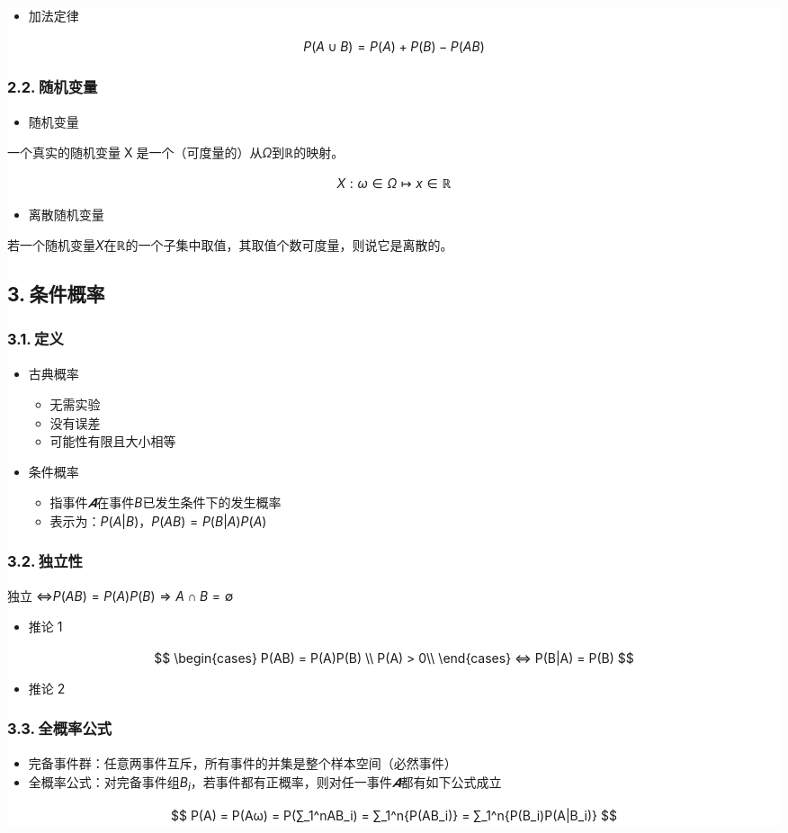 - 加法定律

$$
P(A ∪ B) = P(A) + P(B) - P(AB)
$$

### 2.2. 随机变量

- 随机变量

一个真实的随机变量 X 是一个（可度量的）从$Ω$到$ℝ$的映射。

$$
X: ω ∈ Ω ↦ x ∈ ℝ
$$

- 离散随机变量

若一个随机变量$X$在$ℝ$的一个子集中取值，其取值个数可度量，则说它是离散的。

## 3. 条件概率

### 3.1. 定义

- 古典概率
  - 无需实验
  - 没有误差
  - 可能性有限且大小相等

- 条件概率
  - 指事件$𝑨$在事件$B$已发生条件下的发生概率
  - 表示为：$P(A|B)$，$P(AB) = P(B|A)P(A)$

### 3.2. 独立性

独立 ⇔$P(AB) = P(A)P(B) ⇒ A ∩ B = ∅$

- 推论 1

$$
\begin{cases}
  P(AB) = P(A)P(B) \\
  P(A) > 0\\
\end{cases}
⇔ P(B|A) = P(B)
$$

- 推论 2

### 3.3. 全概率公式

- 完备事件群：任意两事件互斥，所有事件的并集是整个样本空间（必然事件）
- 全概率公式：对完备事件组$B_i$，若事件都有正概率，则对任一事件$𝑨$都有如下公式成立

$$
P(A) = P(Aω) = P(∑_1^nAB_i) = ∑_1^n{P(AB_i)} = ∑_1^n{P(B_i)P(A|B_i)}
$$
